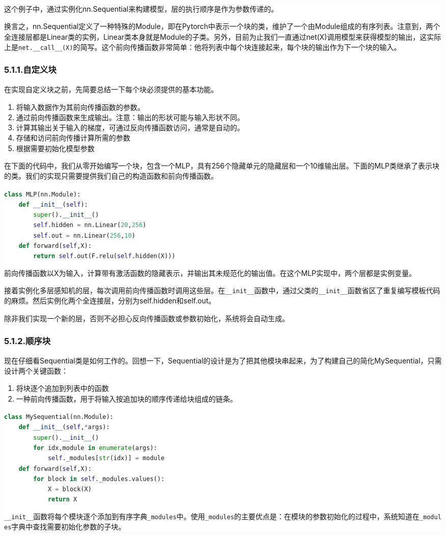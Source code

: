 这个例子中，通过实例化nn.Sequential来构建模型，层的执行顺序是作为参数传递的。

换言之，nn.Sequential定义了一种特殊的Module，即在Pytorch中表示一个块的类，维护了一个由Module组成的有序列表。注意到，两个全连接层都是Linear类的实例，Linear类本身就是Module的子类。另外，目前为止我们一直通过net(X)调用模型来获得模型的输出，这实际上是`net.__call__(X)`的简写。这个前向传播函数非常简单：他将列表中每个块连接起来，每个块的输出作为下一个块的输入。

### 5.1.1.自定义块

在实现自定义块之前，先简要总结一下每个块必须提供的基本功能。

1. 将输入数据作为其前向传播函数的参数。
2. 通过前向传播函数来生成输出。注意：输出的形状可能与输入形状不同。
3. 计算其输出关于输入的梯度，可通过反向传播函数访问，通常是自动的。
4. 存储和访问前向传播计算所需的参数
5. 根据需要初始化模型参数

在下面的代码中，我们从零开始编写一个块，包含一个MLP，具有256个隐藏单元的隐藏层和一个10维输出层。下面的MLP类继承了表示块的类。我们的实现只需要提供我们自己的构造函数和前向传播函数。

```python
class MLP(nn.Module):
    def __init__(self):
        super().__init__()
        self.hidden = nn.Linear(20,256)
        self.out = nn.Linear(256,10)
    def forward(self,X):
        return self.out(F.relu(self.hidden(X)))       
```

前向传播函数以X为输入，计算带有激活函数的隐藏表示，并输出其未规范化的输出值。在这个MLP实现中，两个层都是实例变量。

接着实例化多层感知机的层，每次调用前向传播函数时调用这些层。在`__init__`函数中，通过父类的`__init__`函数省区了重复编写模板代码的麻烦。然后实例化两个全连接层，分别为self.hidden和self.out。

除非我们实现一个新的层，否则不必担心反向传播函数或参数初始化，系统将会自动生成。

### 5.1.2.顺序块

现在仔细看Sequential类是如何工作的。回想一下，Sequential的设计是为了把其他模块串起来，为了构建自己的简化MySequential，只需设计两个关键函数：

1. 将块逐个追加到列表中的函数
2. 一种前向传播函数，用于将输入按追加块的顺序传递给块组成的链条。

```python
class MySequential(nn.Module):
    def __init__(self,*args):
        super().__init__()
        for idx,module in enumerate(args):
            self._modules[str(idx)] = module
    def forward(self,X):
        for block in self._modules.values():
            X = block(X)
            return X
```

`__init__`函数将每个模块逐个添加到有序字典`_modules`中。使用`_modules`的主要优点是：在模块的参数初始化的过程中，系统知道在`_modules`字典中查找需要初始化参数的子块。

